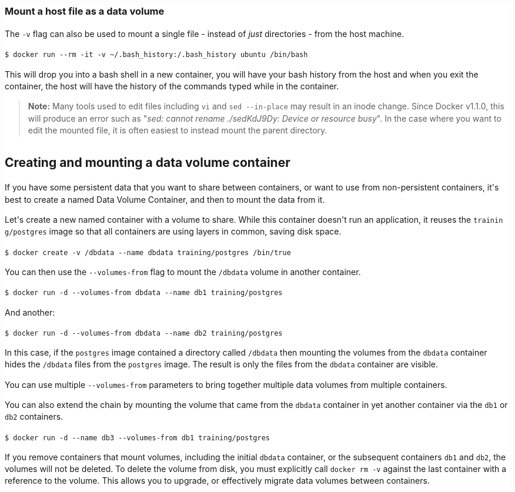 ### Mount a host file as a data volume

The `-v` flag can also be used to mount a single file  - instead of *just* 
directories - from the host machine.

    $ docker run --rm -it -v ~/.bash_history:/.bash_history ubuntu /bin/bash

This will drop you into a bash shell in a new container, you will have your bash 
history from the host and when you exit the container, the host will have the 
history of the commands typed while in the container.

> **Note:** 
> Many tools used to edit files including `vi` and `sed --in-place` may result 
> in an inode change. Since Docker v1.1.0, this will produce an error such as
> "*sed: cannot rename ./sedKdJ9Dy: Device or resource busy*". In the case where 
> you want to edit the mounted file, it is often easiest to instead mount the 
> parent directory.

## Creating and mounting a data volume container

If you have some persistent data that you want to share between
containers, or want to use from non-persistent containers, it's best to
create a named Data Volume Container, and then to mount the data from
it.

Let's create a new named container with a volume to share.
While this container doesn't run an application, it reuses the `training/postgres`
image so that all containers are using layers in common, saving disk space.

    $ docker create -v /dbdata --name dbdata training/postgres /bin/true

You can then use the `--volumes-from` flag to mount the `/dbdata` volume in another container.

    $ docker run -d --volumes-from dbdata --name db1 training/postgres

And another:

    $ docker run -d --volumes-from dbdata --name db2 training/postgres

In this case, if the `postgres` image contained a directory called `/dbdata`
then mounting the volumes from the `dbdata` container hides the
`/dbdata` files from the `postgres` image. The result is only the files
from the `dbdata` container are visible.

You can use multiple `--volumes-from` parameters to bring together multiple data
volumes from multiple containers.

You can also extend the chain by mounting the volume that came from the
`dbdata` container in yet another container via the `db1` or `db2` containers.

    $ docker run -d --name db3 --volumes-from db1 training/postgres

If you remove containers that mount volumes, including the initial `dbdata`
container, or the subsequent containers `db1` and `db2`, the volumes will not
be deleted.  To delete the volume from disk, you must explicitly call
`docker rm -v` against the last container with a reference to the volume. This
allows you to upgrade, or effectively migrate data volumes between containers.
